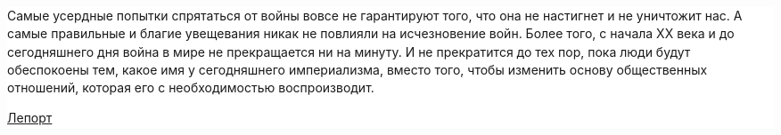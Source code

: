 Самые усердные попытки спрятаться от войны вовсе не гарантируют того, что она не настигнет и не уничтожит нас. А самые правильные и благие увещевания никак не повлияли на исчезновение войн. Более того, с начала ХХ века и до сегодняшнего дня война в мире не прекращается ни на минуту. И не прекратится до тех пор, пока люди будут обеспокоены тем, какое имя у сегодняшнего империализма, вместо того, чтобы изменить основу общественных отношений, которая его с необходимостью воспроизводит.

[Лепорт](http://www.leport.com.ua/anry-barbyus-prometej-myra/)